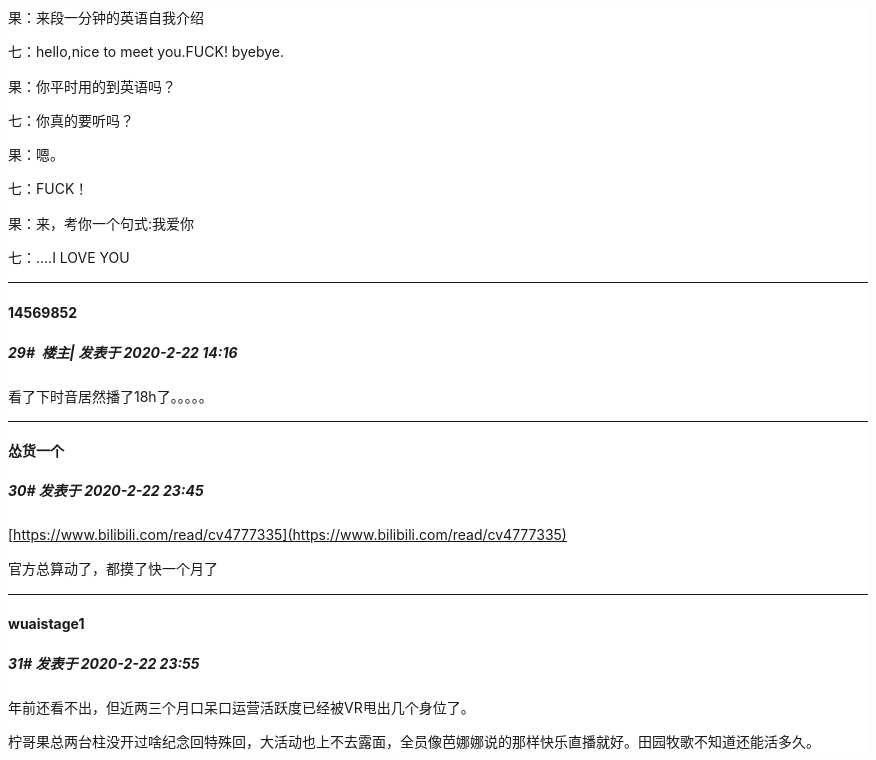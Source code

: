


果：来段一分钟的英语自我介绍

七：hello,nice to meet you.FUCK! byebye.

果：你平时用的到英语吗？

七：你真的要听吗？

果：嗯。

七：FUCK！

果：来，考你一个句式:我爱你

七：....I LOVE YOU







-----

####  14569852  
##### 29#         楼主| 发表于 2020-2-22 14:16




看了下时音居然播了18h了。。。。。







-----

####  怂货一个  
##### 30#       发表于 2020-2-22 23:45



[https://www.bilibili.com/read/cv4777335](https://www.bilibili.com/read/cv4777335)

官方总算动了，都摸了快一个月了







-----

####  wuaistage1  
##### 31#       发表于 2020-2-22 23:55




年前还看不出，但近两三个月口呆口运营活跃度已经被VR甩出几个身位了。 


柠哥果总两台柱没开过啥纪念回特殊回，大活动也上不去露面，全员像芭娜娜说的那样快乐直播就好。田园牧歌不知道还能活多久。
